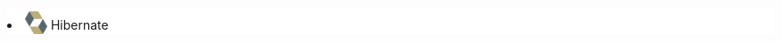 <li><img src="img/hibernate.png" alt="" width="25" style="position: relative; top: 5px;"> Hibernate</li>